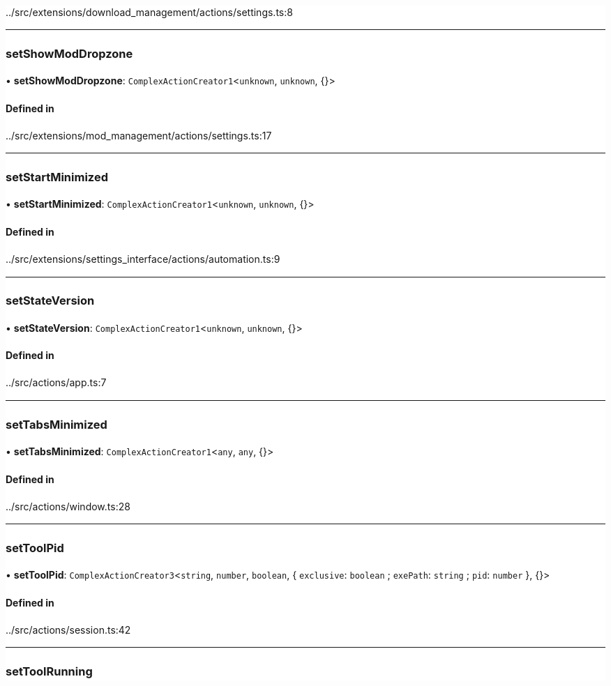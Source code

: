 ../src/extensions/download_management/actions/settings.ts:8

___

### setShowModDropzone

• **setShowModDropzone**: `ComplexActionCreator1`<`unknown`, `unknown`, {}\>

#### Defined in

../src/extensions/mod_management/actions/settings.ts:17

___

### setStartMinimized

• **setStartMinimized**: `ComplexActionCreator1`<`unknown`, `unknown`, {}\>

#### Defined in

../src/extensions/settings_interface/actions/automation.ts:9

___

### setStateVersion

• **setStateVersion**: `ComplexActionCreator1`<`unknown`, `unknown`, {}\>

#### Defined in

../src/actions/app.ts:7

___

### setTabsMinimized

• **setTabsMinimized**: `ComplexActionCreator1`<`any`, `any`, {}\>

#### Defined in

../src/actions/window.ts:28

___

### setToolPid

• **setToolPid**: `ComplexActionCreator3`<`string`, `number`, `boolean`, { `exclusive`: `boolean` ; `exePath`: `string` ; `pid`: `number`  }, {}\>

#### Defined in

../src/actions/session.ts:42

___

### setToolRunning
